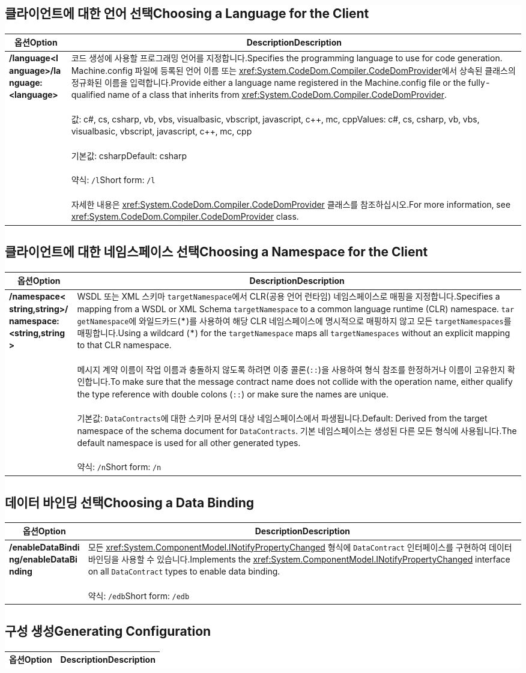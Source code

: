 ## <a name="choosing-a-language-for-the-client"></a><span data-ttu-id="9e38a-147">클라이언트에 대한 언어 선택</span><span class="sxs-lookup"><span data-stu-id="9e38a-147">Choosing a Language for the Client</span></span>  
  
|<span data-ttu-id="9e38a-148">옵션</span><span class="sxs-lookup"><span data-stu-id="9e38a-148">Option</span></span>|<span data-ttu-id="9e38a-149">Description</span><span class="sxs-lookup"><span data-stu-id="9e38a-149">Description</span></span>|  
|------------|-----------------|  
|<span data-ttu-id="9e38a-150">**/language\<language>**</span><span class="sxs-lookup"><span data-stu-id="9e38a-150">**/language:\<language>**</span></span>|<span data-ttu-id="9e38a-151">코드 생성에 사용할 프로그래밍 언어를 지정합니다.</span><span class="sxs-lookup"><span data-stu-id="9e38a-151">Specifies the programming language to use for code generation.</span></span> <span data-ttu-id="9e38a-152">Machine.config 파일에 등록된 언어 이름 또는 <xref:System.CodeDom.Compiler.CodeDomProvider>에서 상속된 클래스의 정규화된 이름을 입력합니다.</span><span class="sxs-lookup"><span data-stu-id="9e38a-152">Provide either a language name registered in the Machine.config file or the fully-qualified name of a class that inherits from <xref:System.CodeDom.Compiler.CodeDomProvider>.</span></span><br /><br /> <span data-ttu-id="9e38a-153">값: c#, cs, csharp, vb, vbs, visualbasic, vbscript, javascript, c++, mc, cpp</span><span class="sxs-lookup"><span data-stu-id="9e38a-153">Values: c#, cs, csharp, vb, vbs, visualbasic, vbscript, javascript, c++, mc, cpp</span></span><br /><br /> <span data-ttu-id="9e38a-154">기본값: csharp</span><span class="sxs-lookup"><span data-stu-id="9e38a-154">Default: csharp</span></span><br /><br /> <span data-ttu-id="9e38a-155">약식: `/l`</span><span class="sxs-lookup"><span data-stu-id="9e38a-155">Short form: `/l`</span></span><br /><br /> <span data-ttu-id="9e38a-156">자세한 내용은 <xref:System.CodeDom.Compiler.CodeDomProvider> 클래스를 참조하십시오.</span><span class="sxs-lookup"><span data-stu-id="9e38a-156">For more information, see <xref:System.CodeDom.Compiler.CodeDomProvider> class.</span></span>|  
  
## <a name="choosing-a-namespace-for-the-client"></a><span data-ttu-id="9e38a-157">클라이언트에 대한 네임스페이스 선택</span><span class="sxs-lookup"><span data-stu-id="9e38a-157">Choosing a Namespace for the Client</span></span>  
  
|<span data-ttu-id="9e38a-158">옵션</span><span class="sxs-lookup"><span data-stu-id="9e38a-158">Option</span></span>|<span data-ttu-id="9e38a-159">Description</span><span class="sxs-lookup"><span data-stu-id="9e38a-159">Description</span></span>|  
|------------|-----------------|  
|<span data-ttu-id="9e38a-160">**/namespace\<string,string>**</span><span class="sxs-lookup"><span data-stu-id="9e38a-160">**/namespace:\<string,string>**</span></span>|<span data-ttu-id="9e38a-161">WSDL 또는 XML 스키마 `targetNamespace`에서 CLR(공용 언어 런타임) 네임스페이스로 매핑을 지정합니다.</span><span class="sxs-lookup"><span data-stu-id="9e38a-161">Specifies a mapping from a WSDL or XML Schema `targetNamespace` to a common language runtime (CLR) namespace.</span></span> <span data-ttu-id="9e38a-162">`targetNamespace`에 와일드카드(\*)를 사용하여 해당 CLR 네임스페이스에 명시적으로 매핑하지 않고 모든 `targetNamespaces`를 매핑합니다.</span><span class="sxs-lookup"><span data-stu-id="9e38a-162">Using a wildcard (\*) for the `targetNamespace` maps all `targetNamespaces` without an explicit mapping to that CLR namespace.</span></span><br /><br /> <span data-ttu-id="9e38a-163">메시지 계약 이름이 작업 이름과 충돌하지 않도록 하려면 이중 콜론(`::`)을 사용하여 형식 참조를 한정하거나 이름이 고유한지 확인합니다.</span><span class="sxs-lookup"><span data-stu-id="9e38a-163">To make sure that the message contract name does not collide with the operation name, either qualify the type reference with double colons (`::`) or make sure the names are unique.</span></span><br /><br /> <span data-ttu-id="9e38a-164">기본값: `DataContracts`에 대한 스키마 문서의 대상 네임스페이스에서 파생됩니다.</span><span class="sxs-lookup"><span data-stu-id="9e38a-164">Default: Derived from the target namespace of the schema document for `DataContracts`.</span></span> <span data-ttu-id="9e38a-165">기본 네임스페이스는 생성된 다른 모든 형식에 사용됩니다.</span><span class="sxs-lookup"><span data-stu-id="9e38a-165">The default namespace is used for all other generated types.</span></span><br /><br /> <span data-ttu-id="9e38a-166">약식: `/n`</span><span class="sxs-lookup"><span data-stu-id="9e38a-166">Short form: `/n`</span></span>|  
  
## <a name="choosing-a-data-binding"></a><span data-ttu-id="9e38a-167">데이터 바인딩 선택</span><span class="sxs-lookup"><span data-stu-id="9e38a-167">Choosing a Data Binding</span></span>  
  
|<span data-ttu-id="9e38a-168">옵션</span><span class="sxs-lookup"><span data-stu-id="9e38a-168">Option</span></span>|<span data-ttu-id="9e38a-169">Description</span><span class="sxs-lookup"><span data-stu-id="9e38a-169">Description</span></span>|  
|------------|-----------------|  
|<span data-ttu-id="9e38a-170">**/enableDataBinding**</span><span class="sxs-lookup"><span data-stu-id="9e38a-170">**/enableDataBinding**</span></span>|<span data-ttu-id="9e38a-171">모든 <xref:System.ComponentModel.INotifyPropertyChanged> 형식에 `DataContract` 인터페이스를 구현하여 데이터 바인딩을 사용할 수 있습니다.</span><span class="sxs-lookup"><span data-stu-id="9e38a-171">Implements the <xref:System.ComponentModel.INotifyPropertyChanged> interface on all `DataContract` types to enable data binding.</span></span><br /><br /> <span data-ttu-id="9e38a-172">약식: `/edb`</span><span class="sxs-lookup"><span data-stu-id="9e38a-172">Short form: `/edb`</span></span>|  
  
## <a name="generating-configuration"></a><span data-ttu-id="9e38a-173">구성 생성</span><span class="sxs-lookup"><span data-stu-id="9e38a-173">Generating Configuration</span></span>  
  
|<span data-ttu-id="9e38a-174">옵션</span><span class="sxs-lookup"><span data-stu-id="9e38a-174">Option</span></span>|<span data-ttu-id="9e38a-175">Description</span><span class="sxs-lookup"><span data-stu-id="9e38a-175">Description</span></span>|  
|------------|-----------------|  